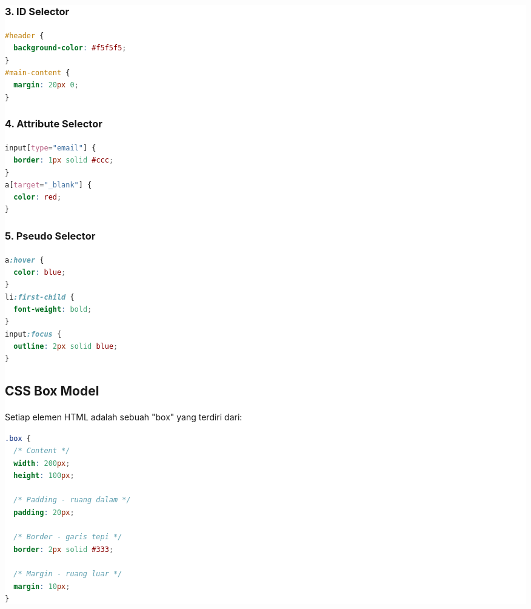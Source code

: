 ### 3. ID Selector

```css
#header {
  background-color: #f5f5f5;
}
#main-content {
  margin: 20px 0;
}
```

### 4. Attribute Selector

```css
input[type="email"] {
  border: 1px solid #ccc;
}
a[target="_blank"] {
  color: red;
}
```

### 5. Pseudo Selector

```css
a:hover {
  color: blue;
}
li:first-child {
  font-weight: bold;
}
input:focus {
  outline: 2px solid blue;
}
```

## CSS Box Model

Setiap elemen HTML adalah sebuah "box" yang terdiri dari:

```css
.box {
  /* Content */
  width: 200px;
  height: 100px;

  /* Padding - ruang dalam */
  padding: 20px;

  /* Border - garis tepi */
  border: 2px solid #333;

  /* Margin - ruang luar */
  margin: 10px;
}
```
